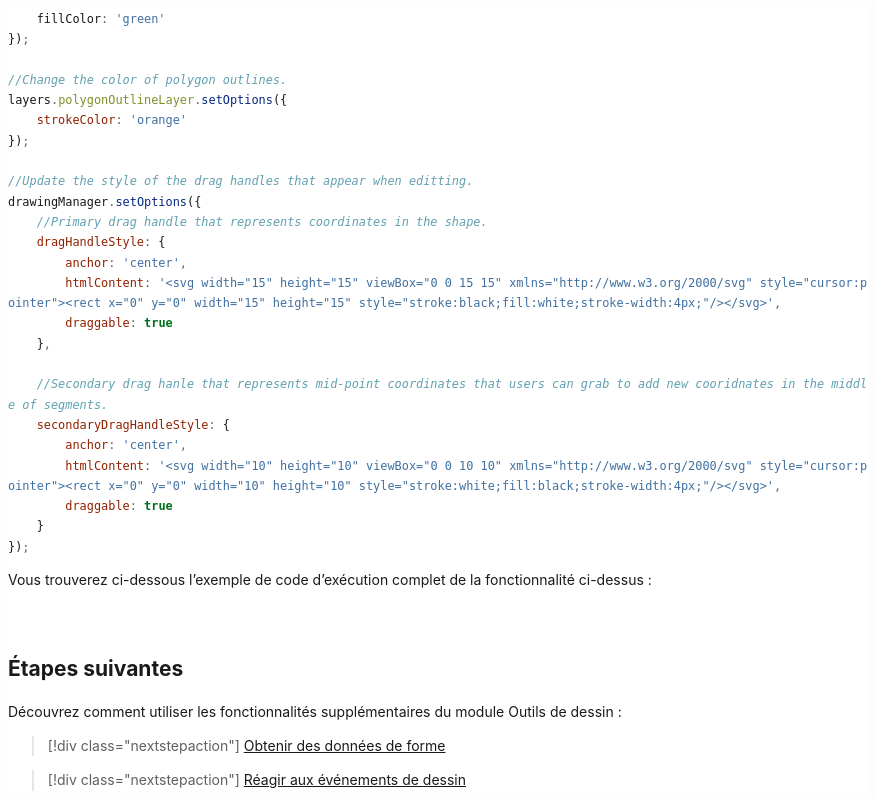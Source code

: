 ```javascript
    fillColor: 'green'
});

//Change the color of polygon outlines.
layers.polygonOutlineLayer.setOptions({
    strokeColor: 'orange'
});

//Update the style of the drag handles that appear when editting.
drawingManager.setOptions({
    //Primary drag handle that represents coordinates in the shape.
    dragHandleStyle: {
        anchor: 'center',
        htmlContent: '<svg width="15" height="15" viewBox="0 0 15 15" xmlns="http://www.w3.org/2000/svg" style="cursor:pointer"><rect x="0" y="0" width="15" height="15" style="stroke:black;fill:white;stroke-width:4px;"/></svg>',
        draggable: true
    },

    //Secondary drag hanle that represents mid-point coordinates that users can grab to add new cooridnates in the middle of segments.
    secondaryDragHandleStyle: {
        anchor: 'center',
        htmlContent: '<svg width="10" height="10" viewBox="0 0 10 10" xmlns="http://www.w3.org/2000/svg" style="cursor:pointer"><rect x="0" y="0" width="10" height="10" style="stroke:white;fill:black;stroke-width:4px;"/></svg>',
        draggable: true
    }
});  
```

Vous trouverez ci-dessous l’exemple de code d’exécution complet de la fonctionnalité ci-dessus :

<br/>

<iframe height="500" style="width: 100%;" scrolling="no" title="Modifier le style de rendu de dessin" src="//codepen.io/azuremaps/embed/OJLWpyj/?height=265&theme-id=0&default-tab=js,result&editable=true" frameborder='no' loading="lazy" allowtransparency="true" allowfullscreen="true">
Consultez la page <a href='https://codepen.io/azuremaps/pen/OJLWpyj/'>Modifier le style de rendu de dessin</a> par Azure Maps (<a href='https://codepen.io/azuremaps'>@azuremaps</a>) sur <a href='https://codepen.io'>CodePen</a>.
</iframe>


## <a name="next-steps"></a>Étapes suivantes

Découvrez comment utiliser les fonctionnalités supplémentaires du module Outils de dessin :

> [!div class="nextstepaction"]
> [Obtenir des données de forme](map-get-shape-data.md)

> [!div class="nextstepaction"]
> [Réagir aux événements de dessin](drawing-tools-events.md)
